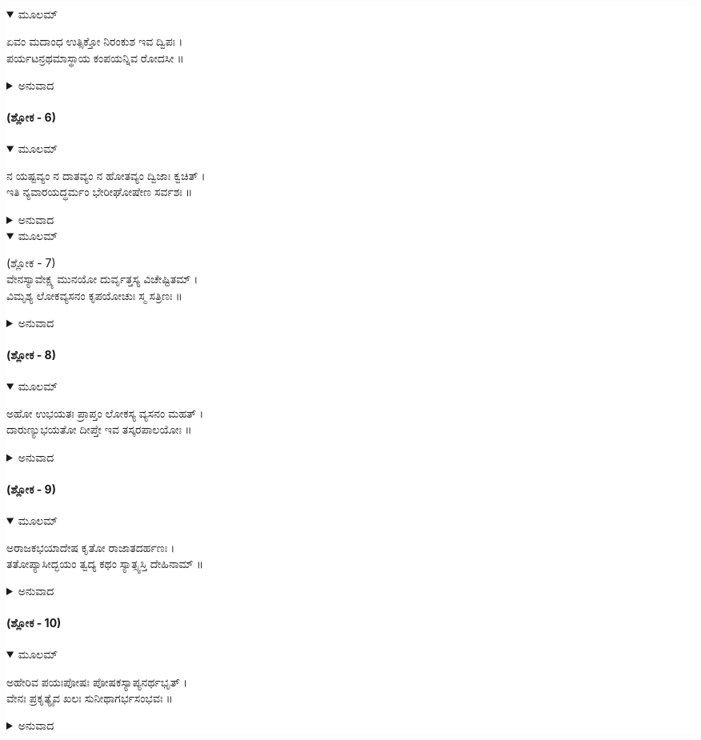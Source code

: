 
<details open><summary>ಮೂಲಮ್</summary>

ಏವಂ ಮದಾಂಧ ಉತ್ಸಿಕ್ತೋ ನಿರಂಕುಶ ಇವ ದ್ವಿಪಃ ।  
ಪರ್ಯಟನ್ರಥಮಾಸ್ಥಾಯ ಕಂಪಯನ್ನಿವ ರೋದಸೀ ॥
</details>

<details><summary>ಅನುವಾದ</summary></details>

#### (ಶ್ಲೋಕ - 6)


<details open><summary>ಮೂಲಮ್</summary>

ನ ಯಷ್ಟವ್ಯಂ ನ ದಾತವ್ಯಂ ನ ಹೋತವ್ಯಂ ದ್ವಿಜಾಃ ಕ್ವಚಿತ್ ।  
ಇತಿ ನ್ಯವಾರಯದ್ಧರ್ಮಂ ಭೇರೀಘೋಷೇಣ ಸರ್ವಶಃ ॥
</details>

<details><summary>ಅನುವಾದ</summary></details>

<details open><summary>ಮೂಲಮ್</summary>

(ಶ್ಲೋಕ - 7)  
ವೇನಸ್ಯಾವೇಕ್ಷ್ಯ ಮುನಯೋ ದುರ್ವೃತ್ತಸ್ಯ ವಿಚೇಷ್ಟಿತಮ್ ।  
ವಿಮೃಶ್ಯ ಲೋಕವ್ಯಸನಂ ಕೃಪಯೋಚುಃ ಸ್ಮ ಸತ್ರಿಣಃ ॥
</details>

<details><summary>ಅನುವಾದ</summary></details>

#### (ಶ್ಲೋಕ - 8)


<details open><summary>ಮೂಲಮ್</summary>

ಅಹೋ ಉಭಯತಃ ಪ್ರಾಪ್ತಂ ಲೋಕಸ್ಯ ವ್ಯಸನಂ ಮಹತ್ ।  
ದಾರುಣ್ಯುಭಯತೋ ದೀಪ್ತೇ ಇವ ತಸ್ಕರಪಾಲಯೋಃ ॥
</details>

<details><summary>ಅನುವಾದ</summary></details>

#### (ಶ್ಲೋಕ - 9)


<details open><summary>ಮೂಲಮ್</summary>

ಅರಾಜಕಭಯಾದೇಷ ಕೃತೋ ರಾಜಾತದರ್ಹಣಃ ।  
ತತೋಪ್ಯಾಸೀದ್ಭಯಂ ತ್ವದ್ಯ ಕಥಂ ಸ್ಯಾತ್ಸ್ವಸ್ತಿ ದೇಹಿನಾಮ್ ॥
</details>

<details><summary>ಅನುವಾದ</summary></details>

#### (ಶ್ಲೋಕ - 10)


<details open><summary>ಮೂಲಮ್</summary>

ಅಹೇರಿವ ಪಯಃಪೋಷಃ ಪೋಷಕಸ್ಯಾಪ್ಯನರ್ಥಭೃತ್ ।  
ವೇನಃ ಪ್ರಕೃತ್ಯೈವ ಖಲಃ ಸುನೀಥಾಗರ್ಭಸಂಭವಃ  ॥
</details>

<details><summary>ಅನುವಾದ</summary></details>
